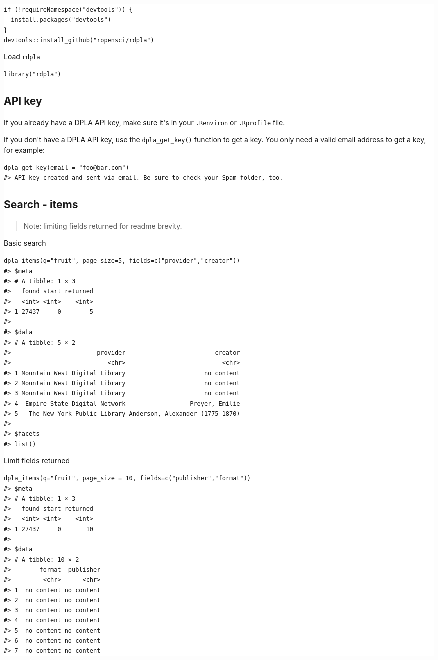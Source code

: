     if (!requireNamespace("devtools")) {
      install.packages("devtools")
    }
    devtools::install_github("ropensci/rdpla")

Load `rdpla`

    library("rdpla")

API key
-------

If you already have a DPLA API key, make sure it's in your `.Renviron`
or `.Rprofile` file.

If you don't have a DPLA API key, use the `dpla_get_key()` function to
get a key. You only need a valid email address to get a key, for
example:

    dpla_get_key(email = "foo@bar.com")
    #> API key created and sent via email. Be sure to check your Spam folder, too.

Search - items
--------------

> Note: limiting fields returned for readme brevity.

Basic search

    dpla_items(q="fruit", page_size=5, fields=c("provider","creator"))
    #> $meta
    #> # A tibble: 1 × 3
    #>   found start returned
    #>   <int> <int>    <int>
    #> 1 27437     0        5
    #> 
    #> $data
    #> # A tibble: 5 × 2
    #>                        provider                         creator
    #>                           <chr>                           <chr>
    #> 1 Mountain West Digital Library                      no content
    #> 2 Mountain West Digital Library                      no content
    #> 3 Mountain West Digital Library                      no content
    #> 4  Empire State Digital Network                  Preyer, Emilie
    #> 5   The New York Public Library Anderson, Alexander (1775-1870)
    #> 
    #> $facets
    #> list()

Limit fields returned

    dpla_items(q="fruit", page_size = 10, fields=c("publisher","format"))
    #> $meta
    #> # A tibble: 1 × 3
    #>   found start returned
    #>   <int> <int>    <int>
    #> 1 27437     0       10
    #> 
    #> $data
    #> # A tibble: 10 × 2
    #>        format  publisher
    #>         <chr>      <chr>
    #> 1  no content no content
    #> 2  no content no content
    #> 3  no content no content
    #> 4  no content no content
    #> 5  no content no content
    #> 6  no content no content
    #> 7  no content no content